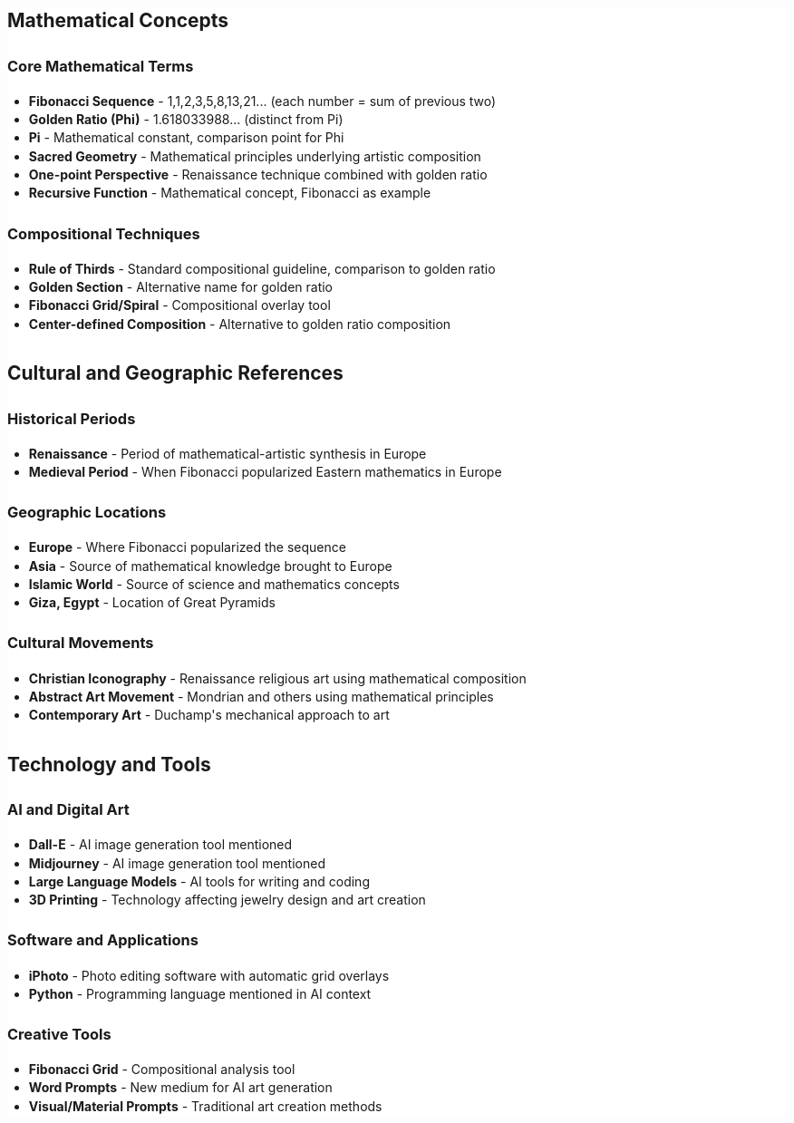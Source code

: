 ## Mathematical Concepts

### Core Mathematical Terms
- **Fibonacci Sequence** - 1,1,2,3,5,8,13,21... (each number = sum of previous two)
- **Golden Ratio (Phi)** - 1.618033988... (distinct from Pi)
- **Pi** - Mathematical constant, comparison point for Phi
- **Sacred Geometry** - Mathematical principles underlying artistic composition
- **One-point Perspective** - Renaissance technique combined with golden ratio
- **Recursive Function** - Mathematical concept, Fibonacci as example

### Compositional Techniques
- **Rule of Thirds** - Standard compositional guideline, comparison to golden ratio
- **Golden Section** - Alternative name for golden ratio
- **Fibonacci Grid/Spiral** - Compositional overlay tool
- **Center-defined Composition** - Alternative to golden ratio composition

## Cultural and Geographic References

### Historical Periods
- **Renaissance** - Period of mathematical-artistic synthesis in Europe
- **Medieval Period** - When Fibonacci popularized Eastern mathematics in Europe

### Geographic Locations
- **Europe** - Where Fibonacci popularized the sequence
- **Asia** - Source of mathematical knowledge brought to Europe
- **Islamic World** - Source of science and mathematics concepts
- **Giza, Egypt** - Location of Great Pyramids

### Cultural Movements
- **Christian Iconography** - Renaissance religious art using mathematical composition
- **Abstract Art Movement** - Mondrian and others using mathematical principles
- **Contemporary Art** - Duchamp's mechanical approach to art

## Technology and Tools

### AI and Digital Art
- **Dall-E** - AI image generation tool mentioned
- **Midjourney** - AI image generation tool mentioned
- **Large Language Models** - AI tools for writing and coding
- **3D Printing** - Technology affecting jewelry design and art creation

### Software and Applications
- **iPhoto** - Photo editing software with automatic grid overlays
- **Python** - Programming language mentioned in AI context

### Creative Tools
- **Fibonacci Grid** - Compositional analysis tool
- **Word Prompts** - New medium for AI art generation
- **Visual/Material Prompts** - Traditional art creation methods
